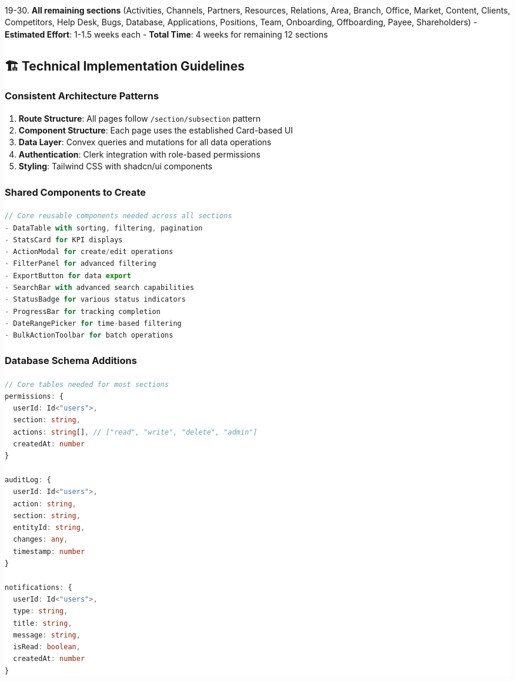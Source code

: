19-30. **All remaining sections** (Activities, Channels, Partners, Resources, Relations, Area, Branch, Office, Market, Content, Clients, Competitors, Help Desk, Bugs, Database, Applications, Positions, Team, Onboarding, Offboarding, Payee, Shareholders)
    - **Estimated Effort**: 1-1.5 weeks each
    - **Total Time**: 4 weeks for remaining 12 sections

## 🏗️ Technical Implementation Guidelines

### Consistent Architecture Patterns

1. **Route Structure**: All pages follow `/section/subsection` pattern
2. **Component Structure**: Each page uses the established Card-based UI
3. **Data Layer**: Convex queries and mutations for all data operations
4. **Authentication**: Clerk integration with role-based permissions
5. **Styling**: Tailwind CSS with shadcn/ui components

### Shared Components to Create

```typescript
// Core reusable components needed across all sections
- DataTable with sorting, filtering, pagination
- StatsCard for KPI displays
- ActionModal for create/edit operations
- FilterPanel for advanced filtering
- ExportButton for data export
- SearchBar with advanced search capabilities
- StatusBadge for various status indicators
- ProgressBar for tracking completion
- DateRangePicker for time-based filtering
- BulkActionToolbar for batch operations
```

### Database Schema Additions

```typescript
// Core tables needed for most sections
permissions: {
  userId: Id<"users">,
  section: string,
  actions: string[], // ["read", "write", "delete", "admin"]
  createdAt: number
}

auditLog: {
  userId: Id<"users">,
  action: string,
  section: string,
  entityId: string,
  changes: any,
  timestamp: number
}

notifications: {
  userId: Id<"users">,
  type: string,
  title: string,
  message: string,
  isRead: boolean,
  createdAt: number
}
```
